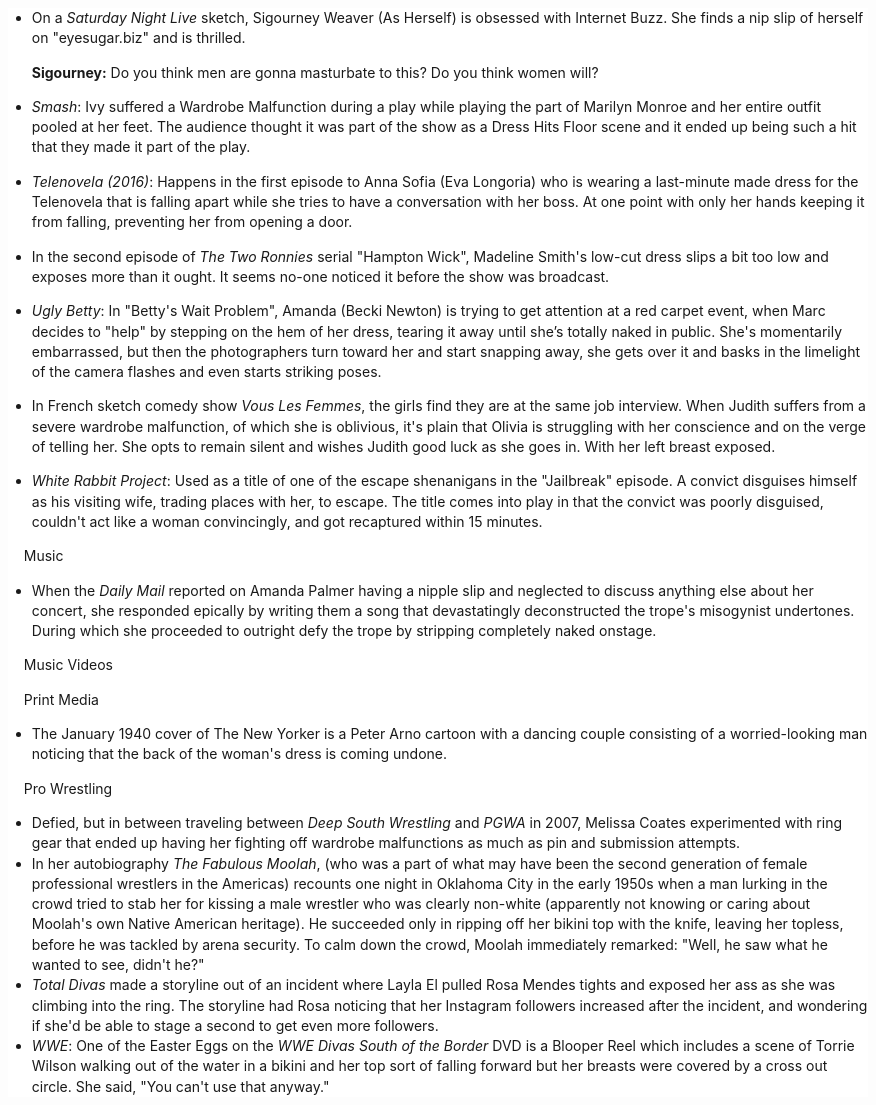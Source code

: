 -   On a _Saturday Night Live_ sketch, Sigourney Weaver (As Herself) is obsessed with Internet Buzz. She finds a nip slip of herself on "eyesugar.biz" and is thrilled.
    
    **Sigourney:** Do you think men are gonna masturbate to this? Do you think women will?
    
-   _Smash_: Ivy suffered a Wardrobe Malfunction during a play while playing the part of Marilyn Monroe and her entire outfit pooled at her feet. The audience thought it was part of the show as a Dress Hits Floor scene and it ended up being such a hit that they made it part of the play.
-   _Telenovela (2016)_: Happens in the first episode to Anna Sofia (Eva Longoria) who is wearing a last-minute made dress for the Telenovela that is falling apart while she tries to have a conversation with her boss. At one point with only her hands keeping it from falling, preventing her from opening a door.
-   In the second episode of _The Two Ronnies_ serial "Hampton Wick", Madeline Smith's low-cut dress slips a bit too low and exposes more than it ought. It seems no-one noticed it before the show was broadcast.
-   _Ugly Betty_: In "Betty's Wait Problem", Amanda (Becki Newton) is trying to get attention at a red carpet event, when Marc decides to "help" by stepping on the hem of her dress, tearing it away until she’s totally naked in public. She's momentarily embarrassed, but then the photographers turn toward her and start snapping away, she gets over it and basks in the limelight of the camera flashes and even starts striking poses.
-   In French sketch comedy show _Vous Les Femmes_, the girls find they are at the same job interview. When Judith suffers from a severe wardrobe malfunction, of which she is oblivious, it's plain that Olivia is struggling with her conscience and on the verge of telling her. She opts to remain silent and wishes Judith good luck as she goes in. With her left breast exposed.
-   _White Rabbit Project_: Used as a title of one of the escape shenanigans in the "Jailbreak" episode. A convict disguises himself as his visiting wife, trading places with her, to escape. The title comes into play in that the convict was poorly disguised, couldn't act like a woman convincingly, and got recaptured within 15 minutes.

    Music 

-   When the _Daily Mail_ reported on Amanda Palmer having a nipple slip and neglected to discuss anything else about her concert, she responded epically by writing them a song that devastatingly deconstructed the trope's misogynist undertones. During which she proceeded to outright defy the trope by stripping completely naked onstage.

    Music Videos 

    Print Media 

-   The January 1940 cover of The New Yorker is a Peter Arno cartoon with a dancing couple consisting of a worried-looking man noticing that the back of the woman's dress is coming undone.

    Pro Wrestling 

-   Defied, but in between traveling between _Deep South Wrestling_ and _PGWA_ in 2007, Melissa Coates experimented with ring gear that ended up having her fighting off wardrobe malfunctions as much as pin and submission attempts.
-   In her autobiography _The Fabulous Moolah_, (who was a part of what may have been the second generation of female professional wrestlers in the Americas) recounts one night in Oklahoma City in the early 1950s when a man lurking in the crowd tried to stab her for kissing a male wrestler who was clearly non-white (apparently not knowing or caring about Moolah's own Native American heritage). He succeeded only in ripping off her bikini top with the knife, leaving her topless, before he was tackled by arena security. To calm down the crowd, Moolah immediately remarked: "Well, he saw what he wanted to see, didn't he?"
-   _Total Divas_ made a storyline out of an incident where Layla El pulled Rosa Mendes tights and exposed her ass as she was climbing into the ring. The storyline had Rosa noticing that her Instagram followers increased after the incident, and wondering if she'd be able to stage a second to get even more followers.
-   _WWE_: One of the Easter Eggs on the _WWE Divas South of the Border_ DVD is a Blooper Reel which includes a scene of Torrie Wilson walking out of the water in a bikini and her top sort of falling forward but her breasts were covered by a cross out circle. She said, "You can't use that anyway."

